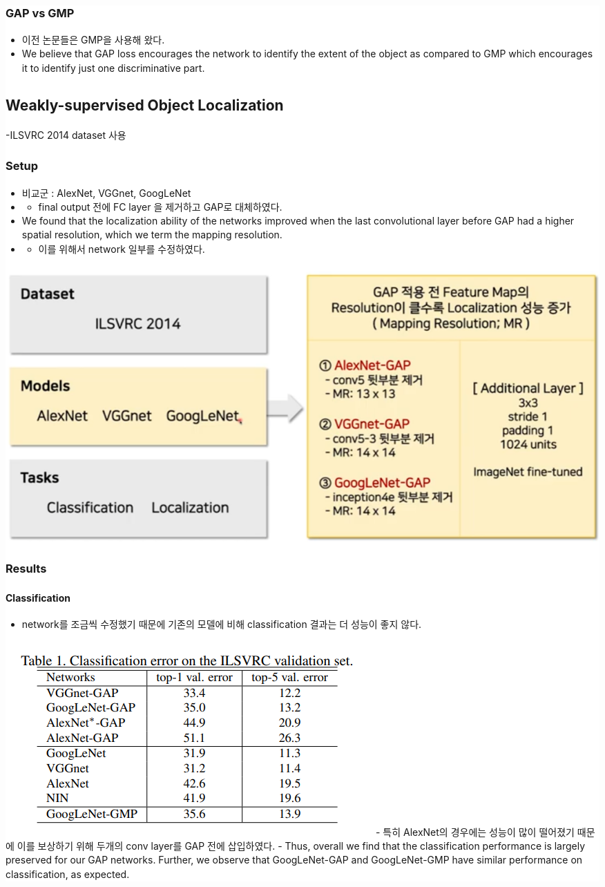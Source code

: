 ### GAP vs GMP
- 이전 논문들은 GMP을 사용해 왔다.
- We believe that GAP loss encourages the network to identify the extent of the object as compared to GMP which encourages it to identify just one discriminative part.

## Weakly-supervised Object Localization
-ILSVRC 2014 dataset 사용

### Setup
- 비교군 : AlexNet, VGGnet, GoogLeNet
- - final output 전에 FC layer 을 제거하고 GAP로 대체하였다.
- We found that the localization ability of the networks improved when the last convolutional layer before GAP had a higher spatial resolution, which we term the mapping resolution.
- - 이를 위해서 network 일부를 수정하였다.  

<img src="./img/10_CAM.PNG">    

### Results

#### Classification
- network를 조금씩 수정했기 때문에 기존의 모델에 비해 classification 결과는 더 성능이 좋지 않다.  
<img src="./img/09_CAM.PNG">    
- 특히 AlexNet의 경우에는 성능이 많이 떨어졌기 때문에 이를 보상하기 위해 두개의 conv layer를 GAP 전에 삽입하였다.
- Thus, overall we find that the classification performance is largely preserved for our GAP networks. Further, we observe that GoogLeNet-GAP and GoogLeNet-GMP have similar performance on classification, as expected.